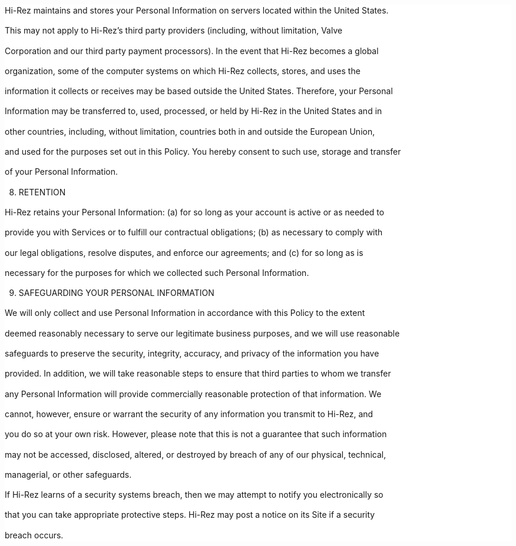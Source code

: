 

Hi-Rez maintains and stores your Personal Information on servers located within the United States.

This may not apply to Hi-Rez’s third party providers (including, without limitation, Valve

Corporation and our third party payment processors). In the event that Hi-Rez becomes a global

organization, some of the computer systems on which Hi-Rez collects, stores, and uses the

information it collects or receives may be based outside the United States. Therefore, your Personal

Information may be transferred to, used, processed, or held by Hi-Rez in the United States and in

other countries, including, without limitation, countries both in and outside the European Union,

and used for the purposes set out in this Policy. You hereby consent to such use, storage and transfer

of your Personal Information.



8. RETENTION



Hi-Rez retains your Personal Information: (a) for so long as your account is active or as needed to

provide you with Services or to fulfill our contractual obligations; (b) as necessary to comply with

our legal obligations, resolve disputes, and enforce our agreements; and (c) for so long as is

necessary for the purposes for which we collected such Personal Information.

9. SAFEGUARDING YOUR PERSONAL INFORMATION



We will only collect and use Personal Information in accordance with this Policy to the extent

deemed reasonably necessary to serve our legitimate business purposes, and we will use reasonable

safeguards to preserve the security, integrity, accuracy, and privacy of the information you have

provided. In addition, we will take reasonable steps to ensure that third parties to whom we transfer

any Personal Information will provide commercially reasonable protection of that information. We

cannot, however, ensure or warrant the security of any information you transmit to Hi-Rez, and

you do so at your own risk. However, please note that this is not a guarantee that such information

may not be accessed, disclosed, altered, or destroyed by breach of any of our physical, technical,

managerial, or other safeguards.



If Hi-Rez learns of a security systems breach, then we may attempt to notify you electronically so

that you can take appropriate protective steps. Hi-Rez may post a notice on its Site if a security

breach occurs.
